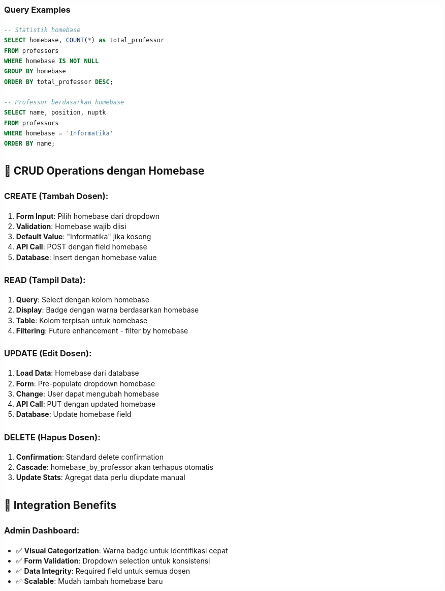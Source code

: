 ### Query Examples
```sql
-- Statistik homebase
SELECT homebase, COUNT(*) as total_professor 
FROM professors 
WHERE homebase IS NOT NULL 
GROUP BY homebase 
ORDER BY total_professor DESC;

-- Professor berdasarkan homebase
SELECT name, position, nuptk 
FROM professors 
WHERE homebase = 'Informatika' 
ORDER BY name;
```

## 🔄 CRUD Operations dengan Homebase

### CREATE (Tambah Dosen):
1. **Form Input**: Pilih homebase dari dropdown
2. **Validation**: Homebase wajib diisi
3. **Default Value**: "Informatika" jika kosong
4. **API Call**: POST dengan field homebase
5. **Database**: Insert dengan homebase value

### READ (Tampil Data):
1. **Query**: Select dengan kolom homebase
2. **Display**: Badge dengan warna berdasarkan homebase
3. **Table**: Kolom terpisah untuk homebase
4. **Filtering**: Future enhancement - filter by homebase

### UPDATE (Edit Dosen):
1. **Load Data**: Homebase dari database
2. **Form**: Pre-populate dropdown homebase
3. **Change**: User dapat mengubah homebase
4. **API Call**: PUT dengan updated homebase
5. **Database**: Update homebase field

### DELETE (Hapus Dosen):
1. **Confirmation**: Standard delete confirmation
2. **Cascade**: homebase_by_professor akan terhapus otomatis
3. **Update Stats**: Agregat data perlu diupdate manual

## 🚀 Integration Benefits

### Admin Dashboard:
- ✅ **Visual Categorization**: Warna badge untuk identifikasi cepat
- ✅ **Form Validation**: Dropdown selection untuk konsistensi
- ✅ **Data Integrity**: Required field untuk semua dosen
- ✅ **Scalable**: Mudah tambah homebase baru
